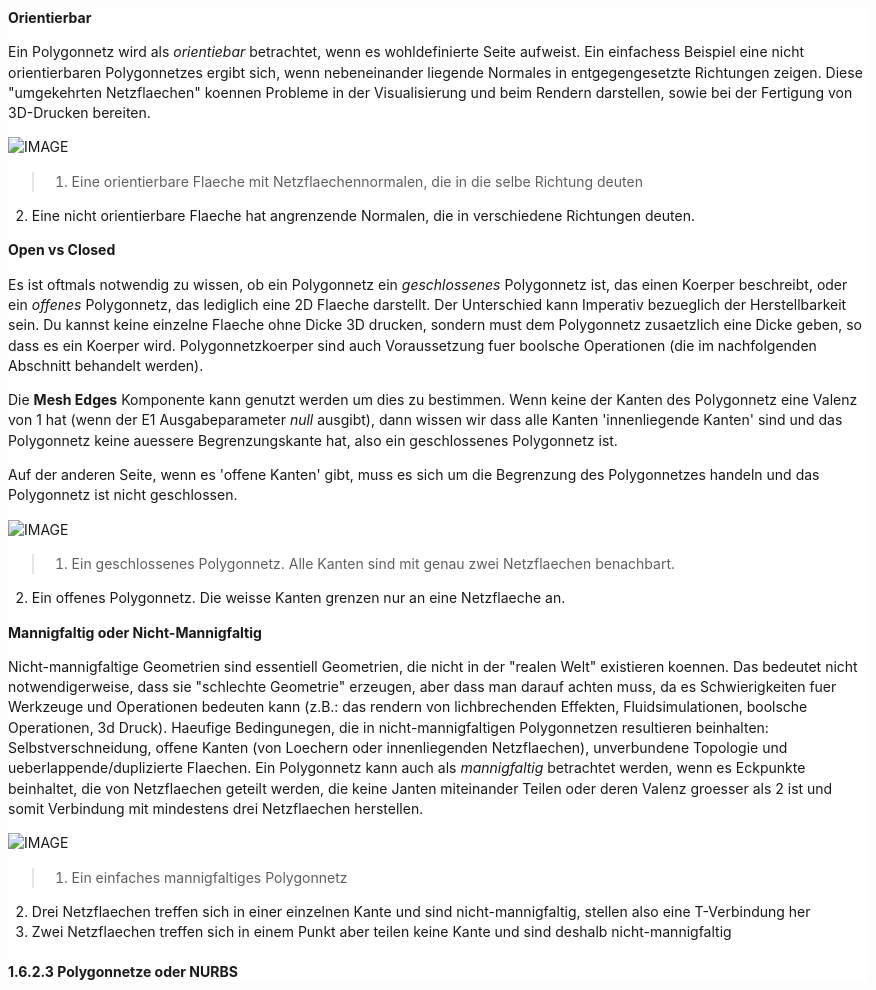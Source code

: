 **Orientierbar**

Ein Polygonnetz wird als *orientiebar* betrachtet, wenn es wohldefinierte Seite aufweist. Ein einfachess Beispiel eine nicht orientierbaren Polygonnetzes ergibt sich, wenn nebeneinander liegende Normales in entgegengesetzte Richtungen zeigen. Diese "umgekehrten Netzflaechen" koennen Probleme in der Visualisierung und beim Rendern darstellen, sowie bei der Fertigung von 3D-Drucken bereiten.

![IMAGE](images/1-6-2/06_orientable.png)
>1. Eine orientierbare Flaeche mit Netzflaechennormalen, die in die selbe Richtung deuten
2. Eine nicht orientierbare Flaeche hat angrenzende Normalen, die in verschiedene Richtungen deuten. 

**Open vs Closed**

Es ist oftmals notwendig zu wissen, ob ein Polygonnetz ein *geschlossenes* Polygonnetz ist, das einen Koerper beschreibt, oder ein *offenes* Polygonnetz, das lediglich eine 2D Flaeche darstellt. Der Unterschied kann Imperativ bezueglich der Herstellbarkeit sein. Du kannst keine einzelne Flaeche ohne Dicke 3D drucken, sondern must dem Polygonnetz zusaetzlich eine Dicke geben, so dass es ein Koerper wird. Polygonnetzkoerper sind auch Voraussetzung fuer boolsche Operationen (die im nachfolgenden Abschnitt behandelt werden).

Die **Mesh Edges** Komponente kann genutzt werden um dies zu bestimmen. Wenn keine der Kanten des Polygonnetz eine Valenz von 1 hat (wenn der E1 Ausgabeparameter *null* ausgibt), dann wissen wir dass alle Kanten 'innenliegende Kanten' sind und das Polygonnetz keine auessere Begrenzungskante hat, also ein geschlossenes Polygonnetz ist.

Auf der anderen Seite, wenn es 'offene Kanten' gibt, muss es sich um die Begrenzung des Polygonnetzes handeln und das Polygonnetz ist nicht geschlossen.

![IMAGE](images/1-6-2/07_open-closed.png)
>1. Ein geschlossenes Polygonnetz. Alle Kanten sind mit genau zwei Netzflaechen benachbart.
2. Ein offenes Polygonnetz. Die weisse Kanten grenzen nur an eine Netzflaeche an.

**Mannigfaltig oder Nicht-Mannigfaltig**

Nicht-mannigfaltige Geometrien sind essentiell Geometrien, die nicht in der "realen Welt" existieren koennen. Das bedeutet nicht notwendigerweise, dass sie "schlechte Geometrie" erzeugen, aber dass man darauf achten muss, da es Schwierigkeiten fuer Werkzeuge und Operationen bedeuten kann (z.B.: das rendern von lichbrechenden Effekten, Fluidsimulationen, boolsche Operationen, 3d Druck). Haeufige Bedingunegen, die in nicht-mannigfaltigen Polygonnetzen resultieren beinhalten: Selbstverschneidung, offene Kanten (von Loechern oder innenliegenden Netzflaechen), unverbundene Topologie und ueberlappende/duplizierte Flaechen. Ein Polygonnetz kann auch als *mannigfaltig* betrachtet werden, wenn es Eckpunkte beinhaltet, die von Netzflaechen geteilt werden, die keine Janten miteinander Teilen oder deren Valenz groesser als 2 ist und somit Verbindung mit mindestens drei Netzflaechen herstellen.

![IMAGE](images/1-6-2/08_non-manifold.png)
>1. Ein einfaches mannigfaltiges Polygonnetz
2. Drei Netzflaechen treffen sich in einer einzelnen Kante und sind nicht-mannigfaltig, stellen also eine T-Verbindung her
3. Zwei Netzflaechen treffen sich in einem Punkt aber teilen keine Kante und sind deshalb nicht-mannigfaltig

 
#### 1.6.2.3 Polygonnetze oder NURBS
